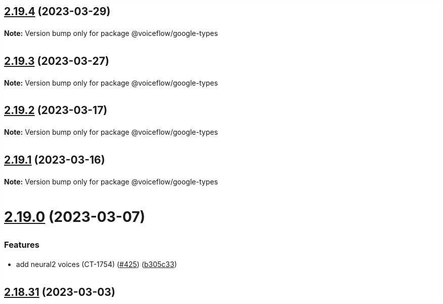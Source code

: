 
## [2.19.4](https://github.com/voiceflow/libs/compare/@voiceflow/google-types@2.19.3...@voiceflow/google-types@2.19.4) (2023-03-29)

**Note:** Version bump only for package @voiceflow/google-types





## [2.19.3](https://github.com/voiceflow/libs/compare/@voiceflow/google-types@2.19.2...@voiceflow/google-types@2.19.3) (2023-03-27)

**Note:** Version bump only for package @voiceflow/google-types





## [2.19.2](https://github.com/voiceflow/libs/compare/@voiceflow/google-types@2.19.1...@voiceflow/google-types@2.19.2) (2023-03-17)

**Note:** Version bump only for package @voiceflow/google-types





## [2.19.1](https://github.com/voiceflow/libs/compare/@voiceflow/google-types@2.19.0...@voiceflow/google-types@2.19.1) (2023-03-16)

**Note:** Version bump only for package @voiceflow/google-types





# [2.19.0](https://github.com/voiceflow/libs/compare/@voiceflow/google-types@2.18.31...@voiceflow/google-types@2.19.0) (2023-03-07)


### Features

* add neural2 voices (CT-1754) ([#425](https://github.com/voiceflow/libs/issues/425)) ([b305c33](https://github.com/voiceflow/libs/commit/b305c33a66cbb287c048d8af1fb1aacf366919a4))





## [2.18.31](https://github.com/voiceflow/libs/compare/@voiceflow/google-types@2.18.30...@voiceflow/google-types@2.18.31) (2023-03-03)
